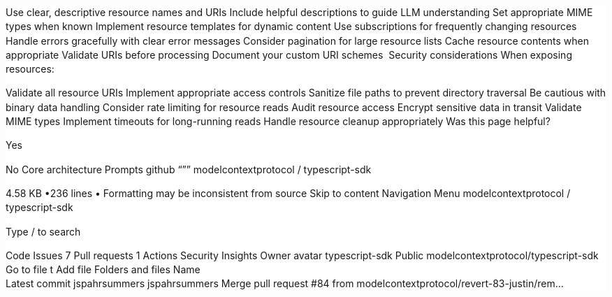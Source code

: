 Use clear, descriptive resource names and URIs
Include helpful descriptions to guide LLM understanding
Set appropriate MIME types when known
Implement resource templates for dynamic content
Use subscriptions for frequently changing resources
Handle errors gracefully with clear error messages
Consider pagination for large resource lists
Cache resource contents when appropriate
Validate URIs before processing
Document your custom URI schemes
​
Security considerations
When exposing resources:

Validate all resource URIs
Implement appropriate access controls
Sanitize file paths to prevent directory traversal
Be cautious with binary data handling
Consider rate limiting for resource reads
Audit resource access
Encrypt sensitive data in transit
Validate MIME types
Implement timeouts for long-running reads
Handle resource cleanup appropriately
Was this page helpful?


Yes

No
Core architecture
Prompts
github
“”” modelcontextprotocol / typescript-sdk

4.58 KB •236 lines
•
Formatting may be inconsistent from source
Skip to content
Navigation Menu
modelcontextprotocol
/
typescript-sdk

Type / to search

Code
Issues
7
Pull requests
1
Actions
Security
Insights
Owner avatar
typescript-sdk
Public
modelcontextprotocol/typescript-sdk
Go to file
t
Add file
Folders and files
Name		
Latest commit
jspahrsummers
jspahrsummers
Merge pull request #84 from modelcontextprotocol/revert-83-justin/rem…